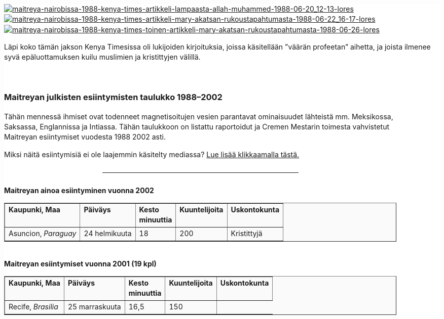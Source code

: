 <td><a href="https://sharefi-cdn.sirv.com/sharefi/maitreya-nairobissa-1988-kenya-times-artikkeli-lampaasta-allah-muhammed-1988-06-20_12-13.png" target="_blank"><img alt="maitreya-nairobissa-1988-kenya-times-artikkeli-lampaasta-allah-muhammed-1988-06-20_12-13-lores" src="https://sharefi-cdn.sirv.com/sharefi/maitreya-nairobissa-1988-kenya-times-artikkeli-lampaasta-allah-muhammed-1988-06-20_12-13-lores.png" width="150" height="167"></a></td>
<td><a href="https://sharefi-cdn.sirv.com/sharefi/maitreya-nairobissa-1988-kenya-times-artikkeli-mary-akatsan-rukoustapahtumasta-1988-06-22_16-17.png" target="_blank"><img alt="maitreya-nairobissa-1988-kenya-times-artikkeli-mary-akatsan-rukoustapahtumasta-1988-06-22_16-17-lores" src="https://sharefi-cdn.sirv.com/sharefi/maitreya-nairobissa-1988-kenya-times-artikkeli-mary-akatsan-rukoustapahtumasta-1988-06-22_16-17-lores.png" width="150" height="164"></a></td>
<td><a href="https://sharefi-cdn.sirv.com/sharefi/maitreya-nairobissa-1988-kenya-times-toinen-artikkeli-mary-akatsan-rukoustapahtumasta-1988-06-26.png" target="_blank"><img alt="maitreya-nairobissa-1988-kenya-times-toinen-artikkeli-mary-akatsan-rukoustapahtumasta-1988-06-26-lores" src="https://sharefi-cdn.sirv.com/sharefi/maitreya-nairobissa-1988-kenya-times-toinen-artikkeli-mary-akatsan-rukoustapahtumasta-1988-06-26-lores.png" width="150" height="165"></a></td>
</tr>
</tbody>
</table>
</li>
</ul>
</li>
</ul>
<p>Läpi koko tämän jakson Kenya Timesissa oli lukijoiden kirjoituksia, joissa käsitellään ”väärän profeetan” aihetta, ja joista ilmenee syvä epäluottamuksen kuilu muslimien ja kristittyjen välillä.</p>
</div>
<br clear="all" />


<a id="taulukko" name="taulukko"></a>
<div style="max-width:900px;width:90%;"> 
<h3>Maitreyan julkisten esiintymisten taulukko 1988–2002</h3>
<p>Tähän mennessä ihmiset ovat todenneet magnetisoitujen vesien parantavat ominaisuudet lähteistä mm. Meksikossa, Saksassa, Englannissa ja Intiassa. Tähän taulukkoon on listattu raportoidut ja Cremen Mestarin toimesta vahvistetut Maitreyan esiintymiset vuodesta 1988 2002 asti.</p>
<p>Miksi näitä esiintymisiä ei ole laajemmin käsitelty mediassa? <a href="/kysymyksia-vastauksia/ukk/#anchor13" target="_self">Lue lisää klikkaamalla tästä.</a></p>
<hr style="margin:25px 25%;">
<table cellspacing="0" cellpadding="5px" border="1" bgcolor="#fafafa">
<thead><strong>Maitreyan ainoa esiintyminen vuonna 2002</strong></thead>

<tbody>
<tr>
<td><strong>Kaupunki, Maa</strong></td>
<td><strong>Päiväys</strong></td>
<td><strong>Kesto<br>minuuttia</strong></td>
<td><strong>Kuuntelijoita</strong></td>
<td><strong>Uskontokunta</strong></td>
</tr>
<tr>
<td>Asuncion, <em>Paraguay</em></td>
<td>24&nbsp;helmikuuta</td>
<td>18</td>
<td>200</td>
<td>Kristittyjä</td>
</tr>
</tbody>
</table>
<br />


<table cellspacing="0" cellpadding="5px" border="1" bgcolor="#fafafa">
<thead><strong>Maitreyan esiintymiset vuonna 2001 (19 kpl)</strong></thead>
<tbody>
<tr>
<td><strong>Kaupunki, Maa</strong></td>
<td><strong>Päiväys</strong></td>
<td><strong>Kesto<br>minuuttia</strong></td>
<td><strong>Kuuntelijoita</strong></td>
<td><strong>Uskontokunta</strong></td>
</tr>
<tr>
<td>Recife, <em>Brasilia</em></td>
<td>25&nbsp;marraskuuta</td>
<td>16,5</td>
<td>150</td>